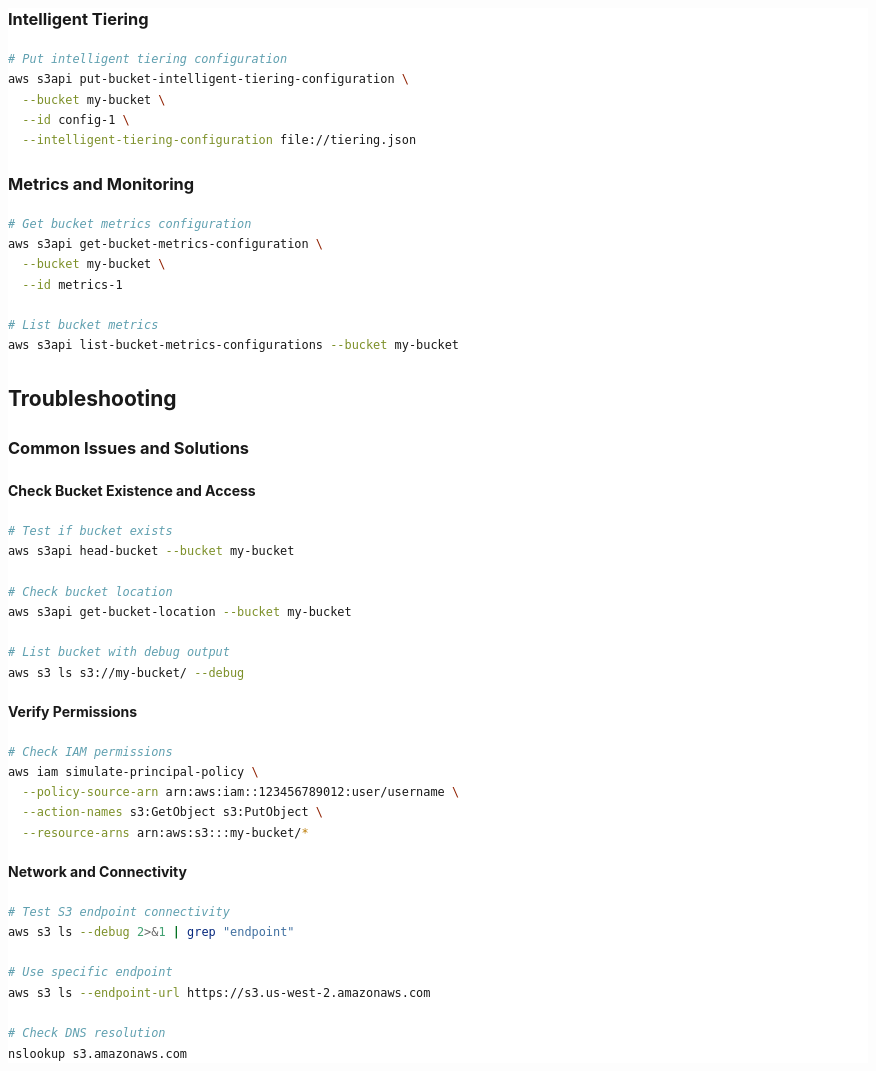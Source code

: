 ### Intelligent Tiering
```bash
# Put intelligent tiering configuration
aws s3api put-bucket-intelligent-tiering-configuration \
  --bucket my-bucket \
  --id config-1 \
  --intelligent-tiering-configuration file://tiering.json
```

### Metrics and Monitoring
```bash
# Get bucket metrics configuration
aws s3api get-bucket-metrics-configuration \
  --bucket my-bucket \
  --id metrics-1

# List bucket metrics
aws s3api list-bucket-metrics-configurations --bucket my-bucket
```

## Troubleshooting

### Common Issues and Solutions

#### Check Bucket Existence and Access
```bash
# Test if bucket exists
aws s3api head-bucket --bucket my-bucket

# Check bucket location
aws s3api get-bucket-location --bucket my-bucket

# List bucket with debug output
aws s3 ls s3://my-bucket/ --debug
```

#### Verify Permissions
```bash
# Check IAM permissions
aws iam simulate-principal-policy \
  --policy-source-arn arn:aws:iam::123456789012:user/username \
  --action-names s3:GetObject s3:PutObject \
  --resource-arns arn:aws:s3:::my-bucket/*
```

#### Network and Connectivity
```bash
# Test S3 endpoint connectivity
aws s3 ls --debug 2>&1 | grep "endpoint"

# Use specific endpoint
aws s3 ls --endpoint-url https://s3.us-west-2.amazonaws.com

# Check DNS resolution
nslookup s3.amazonaws.com
```
